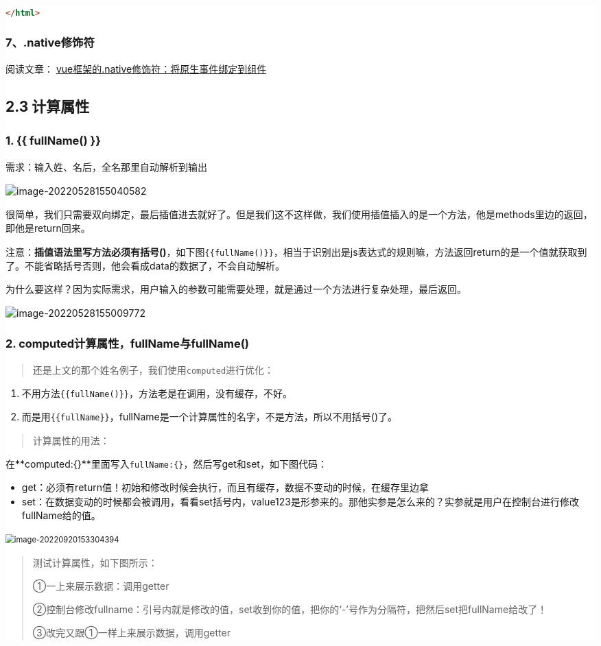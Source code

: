 ```html
</html>
```





### 7、.native修饰符

阅读文章： [vue框架的.native修饰符：将原生事件绑定到组件](https://blog.csdn.net/dx_zheng/article/details/111038970?ops_request_misc=&request_id=&biz_id=102&utm_term=非原生组件要加上.native&utm_medium=distribute.pc_search_result.none-task-blog-2~all~sobaiduweb~default-0-111038970.142^v73^insert_down3,201^v4^add_ask,239^v2^insert_chatgpt&spm=1018.2226.3001.4187)



## 2.3 计算属性

### 1. {{   fullName()   }}

需求：输入姓、名后，全名那里自动解析到输出

![image-20220528155040582](https://i0.hdslb.com/bfs/album/f62db438ef96f85fa8fee6f2a0742e57b0ae8be5.png)

很简单，我们只需要双向绑定，最后插值进去就好了。但是我们这不这样做，我们使用插值插入的是一个方法，他是methods里边的返回，即他是return回来。



注意：**插值语法里写方法必须有括号()**，如下图`{{fullName()}}`，相当于识别出是js表达式的规则嘛，方法返回return的是一个值就获取到了。不能省略括号否则，他会看成data的数据了，不会自动解析。

为什么要这样？因为实际需求，用户输入的参数可能需要处理，就是通过一个方法进行复杂处理，最后返回。

![image-20220528155009772](https://i0.hdslb.com/bfs/album/78b3d55082d5129dce424cb64e5defdc8c3abc5a.png)





### 2. computed计算属性，fullName与fullName()

> 还是上文的那个姓名例子，我们使用`computed`进行优化：

1. 不用方法`{{fullName()}}`，方法老是在调用，没有缓存，不好。

2. 而是用`{{fullName}}`，fullName是一个计算属性的名字，不是方法，所以不用括号()了。

> 计算属性的用法：

在**computed:{}**里面写入`fullName:{}`，然后写get和set，如下图代码：

- get：必须有return值！初始和修改时候会执行，而且有缓存，数据不变动的时候，在缓存里边拿
- set：在数据变动的时候都会被调用，看看set括号内，value123是形参来的。那他实参是怎么来的？实参就是用户在控制台进行修改fullName给的值。

<img src="https://i0.hdslb.com/bfs/album/0c5c2ed711c6d8989546e3b7692b2de0668a87d9.png" alt="image-20220920153304394" style="zoom:80%;" />

> 测试计算属性，如下图所示：
>
> ①一上来展示数据：调用getter
>
> ②控制台修改fullname：引号内就是修改的值，set收到你的值，把你的‘-’号作为分隔符，把然后set把fullName给改了！
>
> ③改完又跟①一样上来展示数据，调用getter
